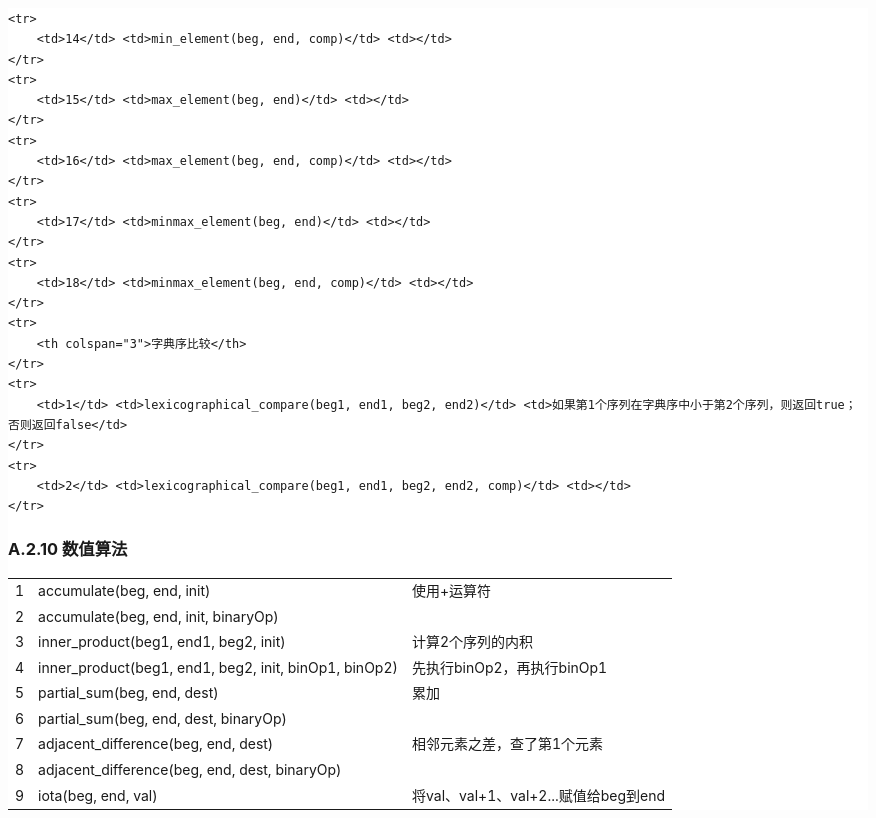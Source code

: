     <tr>
        <td>14</td> <td>min_element(beg, end, comp)</td> <td></td>
    </tr>
    <tr>
        <td>15</td> <td>max_element(beg, end)</td> <td></td>
    </tr>
    <tr>
        <td>16</td> <td>max_element(beg, end, comp)</td> <td></td>
    </tr>
    <tr>
        <td>17</td> <td>minmax_element(beg, end)</td> <td></td>
    </tr>
    <tr>
        <td>18</td> <td>minmax_element(beg, end, comp)</td> <td></td>
    </tr>
    <tr>
        <th colspan="3">字典序比较</th>
    </tr>
    <tr>
        <td>1</td> <td>lexicographical_compare(beg1, end1, beg2, end2)</td> <td>如果第1个序列在字典序中小于第2个序列，则返回true；否则返回false</td>
    </tr>
    <tr>
        <td>2</td> <td>lexicographical_compare(beg1, end1, beg2, end2, comp)</td> <td></td>
    </tr>
</table>

### A.2.10 数值算法
<table>
    <tr>
        <td>1</td> <td>accumulate(beg, end, init)</td> <td>使用+运算符</td>
    </tr>
    <tr>
        <td>2</td> <td>accumulate(beg, end, init, binaryOp)</td> <td></td>
    </tr>
    <tr>
        <td>3</td> <td>inner_product(beg1, end1, beg2, init)</td> <td>计算2个序列的内积</td>
    </tr>
    <tr>
        <td>4</td> <td>inner_product(beg1, end1, beg2, init, binOp1, binOp2)</td> <td>先执行binOp2，再执行binOp1</td>
    </tr>
    <tr>
        <td>5</td> <td>partial_sum(beg, end, dest)</td> <td>累加</td>
    </tr>
    <tr>
        <td>6</td> <td>partial_sum(beg, end, dest, binaryOp)</td> <td></td>
    </tr>
    <tr>
        <td>7</td> <td>adjacent_difference(beg, end, dest)</td> <td>相邻元素之差，查了第1个元素</td>
    </tr>
    <tr>
        <td>8</td> <td>adjacent_difference(beg, end, dest, binaryOp)</td> <td></td>
    </tr>
    <tr>
        <td>9</td> <td>iota(beg, end, val)</td> <td>将val、val+1、val+2...赋值给beg到end</td>
    </tr>
</table>


